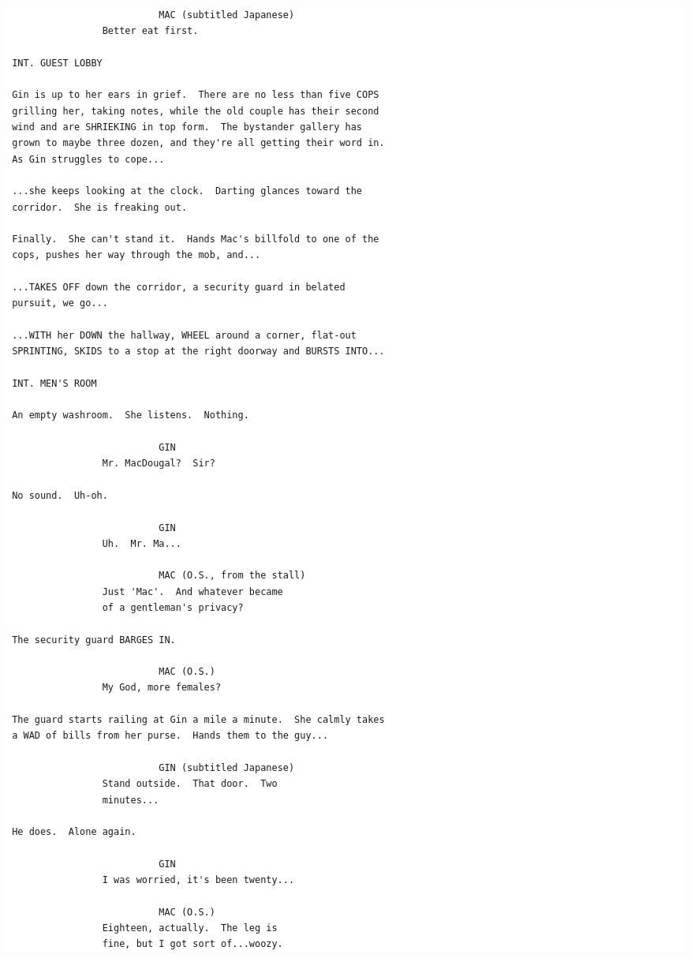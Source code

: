                                MAC (subtitled Japanese)
                     Better eat first.

     INT. GUEST LOBBY

     Gin is up to her ears in grief.  There are no less than five COPS
     grilling her, taking notes, while the old couple has their second
     wind and are SHRIEKING in top form.  The bystander gallery has
     grown to maybe three dozen, and they're all getting their word in.
     As Gin struggles to cope...

     ...she keeps looking at the clock.  Darting glances toward the
     corridor.  She is freaking out.

     Finally.  She can't stand it.  Hands Mac's billfold to one of the
     cops, pushes her way through the mob, and...

     ...TAKES OFF down the corridor, a security guard in belated
     pursuit, we go...

     ...WITH her DOWN the hallway, WHEEL around a corner, flat-out
     SPRINTING, SKIDS to a stop at the right doorway and BURSTS INTO...

     INT. MEN'S ROOM

     An empty washroom.  She listens.  Nothing.

                               GIN
                     Mr. MacDougal?  Sir?

     No sound.  Uh-oh.

                               GIN
                     Uh.  Mr. Ma...

                               MAC (O.S., from the stall)
                     Just 'Mac'.  And whatever became
                     of a gentleman's privacy?

     The security guard BARGES IN.

                               MAC (O.S.)
                     My God, more females?

     The guard starts railing at Gin a mile a minute.  She calmly takes
     a WAD of bills from her purse.  Hands them to the guy...

                               GIN (subtitled Japanese)
                     Stand outside.  That door.  Two
                     minutes...

     He does.  Alone again.

                               GIN
                     I was worried, it's been twenty...

                               MAC (O.S.)
                     Eighteen, actually.  The leg is
                     fine, but I got sort of...woozy.
